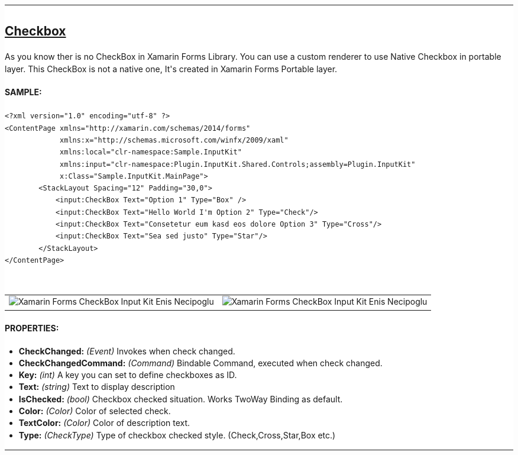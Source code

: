 

<hr />

<a href="https://github.com/enisn/Xamarin.Forms.InputKit/wiki/CheckBox">
<h2>Checkbox</h2>
</a>
<p>As you know ther is no CheckBox in Xamarin Forms Library. You can use a custom renderer to use Native Checkbox in portable layer. This CheckBox is not a native one, It's created in Xamarin Forms Portable layer.</p>

<h4>SAMPLE:</h4>

```xaml
<?xml version="1.0" encoding="utf-8" ?>
<ContentPage xmlns="http://xamarin.com/schemas/2014/forms"
             xmlns:x="http://schemas.microsoft.com/winfx/2009/xaml"
             xmlns:local="clr-namespace:Sample.InputKit"
             xmlns:input="clr-namespace:Plugin.InputKit.Shared.Controls;assembly=Plugin.InputKit"
             x:Class="Sample.InputKit.MainPage">
        <StackLayout Spacing="12" Padding="30,0">
            <input:CheckBox Text="Option 1" Type="Box" />
            <input:CheckBox Text="Hello World I'm Option 2" Type="Check"/>
            <input:CheckBox Text="Consetetur eum kasd eos dolore Option 3" Type="Cross"/>
            <input:CheckBox Text="Sea sed justo" Type="Star"/>
        </StackLayout>
</ContentPage>
```
<br />
<table>
<tr>
<td>
<img src="https://scontent-frx5-1.xx.fbcdn.net/v/t1.15752-9/37154277_2011557202188716_8748276176344055808_n.png?_nc_cat=0&oh=f180f20ac9e89598fbbbc5e255aea5a0&oe=5BE4FF53" alt="Xamarin Forms CheckBox Input Kit Enis Necipoglu" width="270" height="480" class="aligncenter size-medium wp-image-996" />
</td>
<td>
<img src="https://camo.githubusercontent.com/7aa6b380224413dc27770e8305d3d60856f17e1f/68747470733a2f2f6d656469612e67697068792e636f6d2f6d656469612f424c6a655a5574494442753764474d5270562f67697068792e676966" alt="Xamarin Forms CheckBox Input Kit Enis Necipoglu" width="270" height="480" class="aligncenter size-medium wp-image-996" />
</td>
</tr>
</table>

<h4>PROPERTIES:</h4>
<ul>
	<li><strong>CheckChanged:</strong> <em>(Event)</em> Invokes when check changed.</li>
        <li><strong>CheckChangedCommand:</strong> <em>(Command)</em> Bindable Command, executed when check changed.</li>
        <li><strong>Key:</strong> <em>(int)</em> A key you can set to define checkboxes as ID.</li>
 <li><strong>Text:</strong> <em>(string)</em> Text to display description</li>
<li><strong>IsChecked:</strong> <em>(bool)</em> Checkbox checked situation. Works TwoWay Binding as default.</li>
<li><strong>Color:</strong> <em>(Color)</em> Color of selected check.</li>
<li><strong>TextColor:</strong> <em>(Color)</em> Color of description text.</li>
<li><strong>Type:</strong> <em>(CheckType)</em> Type of checkbox checked style. (Check,Cross,Star,Box etc.)</li>
</ul>
<hr />
